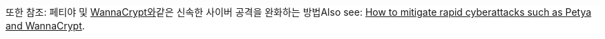 <span data-ttu-id="3a424-211">또한 참조: 페티야 및 [WannaCrypt와](https://cloudblogs.microsoft.com/microsoftsecure/2018/02/21/how-to-mitigate-rapid-cyberattacks-such-as-petya-and-wannacrypt/)같은 신속한 사이버 공격을 완화하는 방법</span><span class="sxs-lookup"><span data-stu-id="3a424-211">Also see: [How to mitigate rapid cyberattacks such as Petya and WannaCrypt](https://cloudblogs.microsoft.com/microsoftsecure/2018/02/21/how-to-mitigate-rapid-cyberattacks-such-as-petya-and-wannacrypt/).</span></span>

